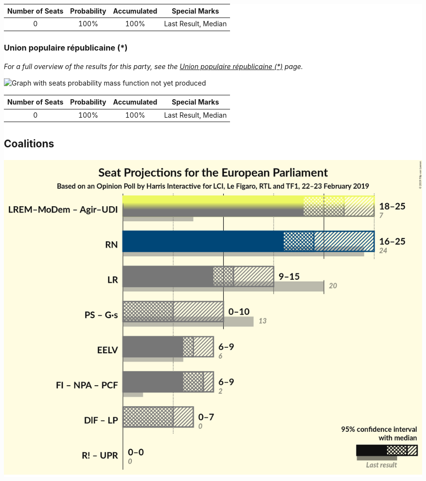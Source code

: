 | Number of Seats | Probability | Accumulated | Special Marks |
|:---------------:|:-----------:|:-----------:|:-------------:|
| 0 | 100% | 100% | Last Result, Median |

### Union populaire républicaine (*)

*For a full overview of the results for this party, see the [Union populaire républicaine (*)](party-unionpopulairerépublicaine.html) page.*

![Graph with seats probability mass function not yet produced](2019-02-23-HarrisInteractive-seats-pmf-unionpopulairerépublicaine.png "Seats Probability Mass Function")

| Number of Seats | Probability | Accumulated | Special Marks |
|:---------------:|:-----------:|:-----------:|:-------------:|
| 0 | 100% | 100% | Last Result, Median |


## Coalitions

![Graph with coalitions seats not yet produced](2019-02-23-HarrisInteractive-coalitions-seats.png "Coalitions Seats")
